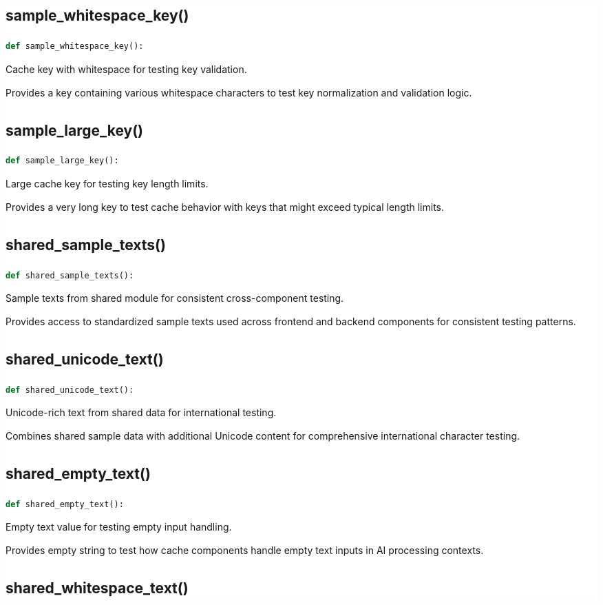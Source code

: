 ## sample_whitespace_key()

```python
def sample_whitespace_key():
```

Cache key with whitespace for testing key validation.

Provides a key containing various whitespace characters
to test key normalization and validation logic.

## sample_large_key()

```python
def sample_large_key():
```

Large cache key for testing key length limits.

Provides a very long key to test cache behavior with
keys that might exceed typical length limits.

## shared_sample_texts()

```python
def shared_sample_texts():
```

Sample texts from shared module for consistent cross-component testing.

Provides access to standardized sample texts used across frontend
and backend components for consistent testing patterns.

## shared_unicode_text()

```python
def shared_unicode_text():
```

Unicode-rich text from shared data for international testing.

Combines shared sample data with additional Unicode content
for comprehensive international character testing.

## shared_empty_text()

```python
def shared_empty_text():
```

Empty text value for testing empty input handling.

Provides empty string to test how cache components handle
empty text inputs in AI processing contexts.

## shared_whitespace_text()
